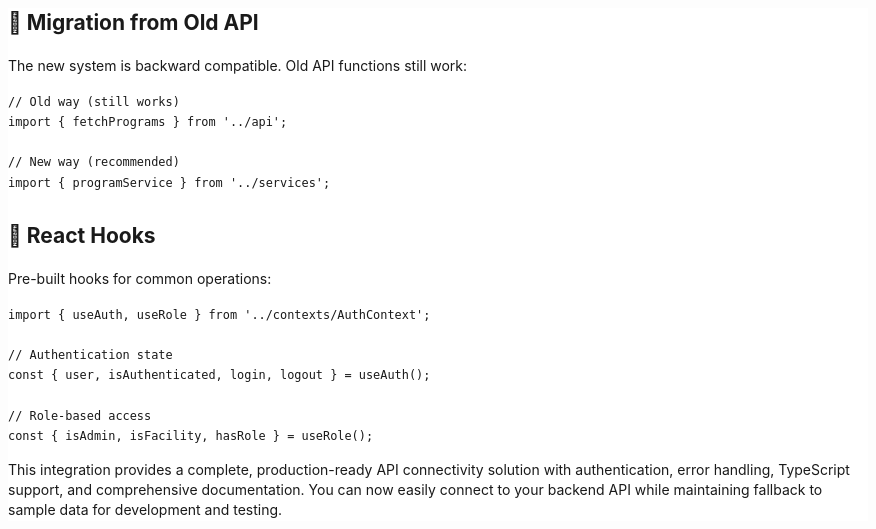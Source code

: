 ## 🔄 Migration from Old API

The new system is backward compatible. Old API functions still work:

```tsx
// Old way (still works)
import { fetchPrograms } from '../api';

// New way (recommended)
import { programService } from '../services';
```

## 📱 React Hooks

Pre-built hooks for common operations:

```tsx
import { useAuth, useRole } from '../contexts/AuthContext';

// Authentication state
const { user, isAuthenticated, login, logout } = useAuth();

// Role-based access
const { isAdmin, isFacility, hasRole } = useRole();
```

This integration provides a complete, production-ready API connectivity solution with authentication, error handling, TypeScript support, and comprehensive documentation. You can now easily connect to your backend API while maintaining fallback to sample data for development and testing.